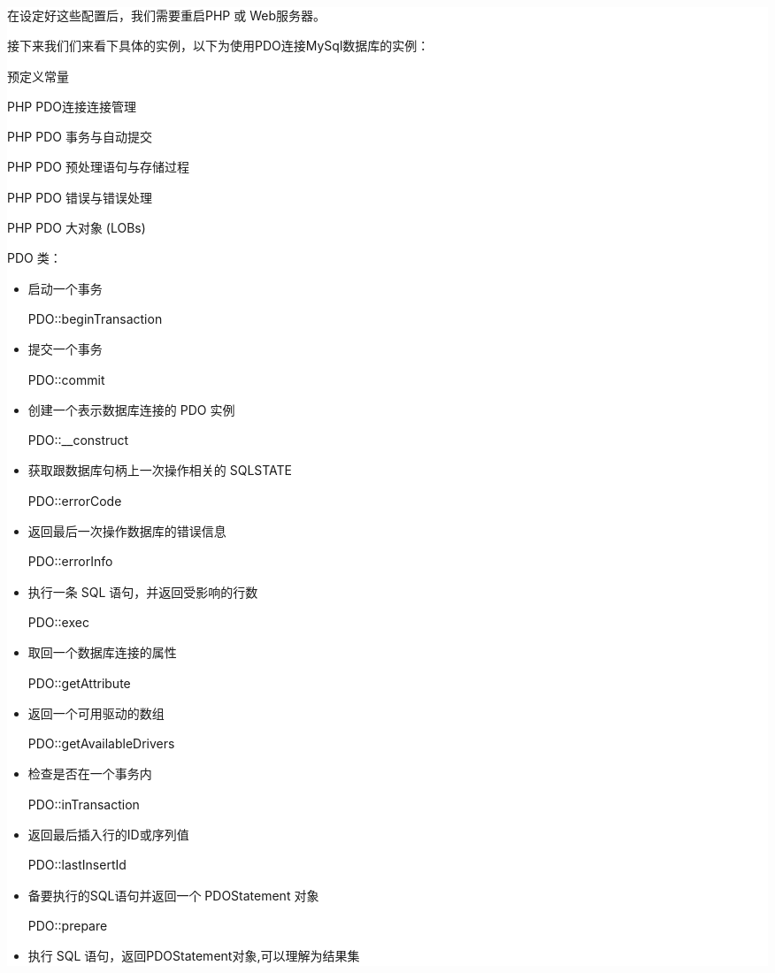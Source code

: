 
在设定好这些配置后，我们需要重启PHP 或 Web服务器。  

接下来我们们来看下具体的实例，以下为使用PDO连接MySql数据库的实例：


预定义常量  

PHP PDO连接连接管理  

PHP PDO 事务与自动提交  

PHP PDO 预处理语句与存储过程  

PHP PDO 错误与错误处理  

PHP PDO 大对象 (LOBs)


PDO 类：


- 启动一个事务

  PDO::beginTransaction

- 提交一个事务

  PDO::commit

- 创建一个表示数据库连接的 PDO 实例

  PDO::__construct

- 获取跟数据库句柄上一次操作相关的 SQLSTATE

  PDO::errorCode

- 返回最后一次操作数据库的错误信息

  PDO::errorInfo

- 执行一条 SQL 语句，并返回受影响的行数

  PDO::exec

- 取回一个数据库连接的属性

  PDO::getAttribute

- 返回一个可用驱动的数组

  PDO::getAvailableDrivers

- 检查是否在一个事务内

  PDO::inTransaction

- 返回最后插入行的ID或序列值

  PDO::lastInsertId

- 备要执行的SQL语句并返回一个 PDOStatement 对象

  PDO::prepare

- 执行 SQL 语句，返回PDOStatement对象,可以理解为结果集
